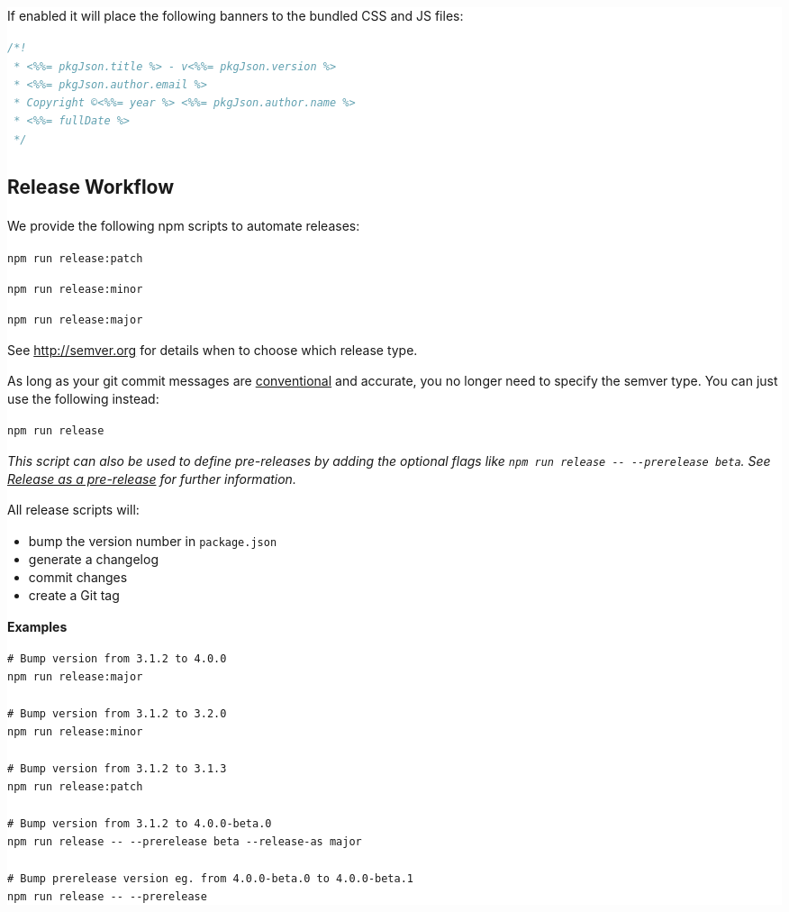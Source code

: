 If enabled it will place the following banners to the bundled CSS and JS files:

```javascript
/*!
 * <%%= pkgJson.title %> - v<%%= pkgJson.version %>
 * <%%= pkgJson.author.email %>
 * Copyright ©<%%= year %> <%%= pkgJson.author.name %>
 * <%%= fullDate %>
 */
```

## Release Workflow

We provide the following npm scripts to automate releases:

```
npm run release:patch
```
```
npm run release:minor
```
```
npm run release:major
```

See <http://semver.org> for details when to choose which release type.

As long as your git commit messages are [conventional](https://conventionalcommits.org)  and accurate, you no longer need to specify the semver type. You can just use the following instead:
```
npm run release
```

*This script can also be used to define pre-releases by adding the optional flags like `npm run release -- --prerelease beta`. See [Release as a pre-release](https://github.com/conventional-changelog/standard-version/blob/master/README.md#release-as-a-pre-release) for further information.*


All release scripts will:

- bump the version number in `package.json`
- generate a changelog
- commit changes
- create a Git tag

**Examples**

```
# Bump version from 3.1.2 to 4.0.0
npm run release:major

# Bump version from 3.1.2 to 3.2.0
npm run release:minor

# Bump version from 3.1.2 to 3.1.3
npm run release:patch

# Bump version from 3.1.2 to 4.0.0-beta.0
npm run release -- --prerelease beta --release-as major

# Bump prerelease version eg. from 4.0.0-beta.0 to 4.0.0-beta.1
npm run release -- --prerelease
```
